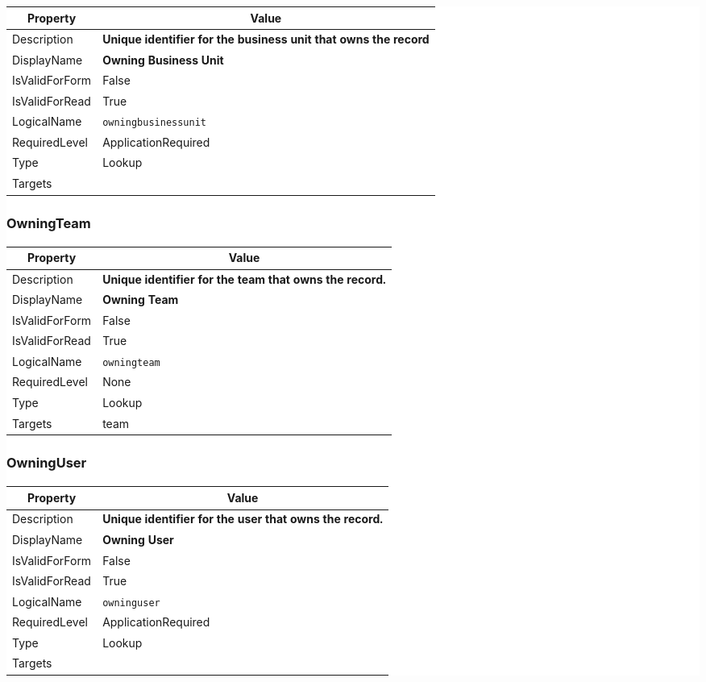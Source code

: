|Property|Value|
|---|---|
|Description|**Unique identifier for the business unit that owns the record**|
|DisplayName|**Owning Business Unit**|
|IsValidForForm|False|
|IsValidForRead|True|
|LogicalName|`owningbusinessunit`|
|RequiredLevel|ApplicationRequired|
|Type|Lookup|
|Targets||

### <a name="BKMK_OwningTeam"></a> OwningTeam

|Property|Value|
|---|---|
|Description|**Unique identifier for the team that owns the record.**|
|DisplayName|**Owning Team**|
|IsValidForForm|False|
|IsValidForRead|True|
|LogicalName|`owningteam`|
|RequiredLevel|None|
|Type|Lookup|
|Targets|team|

### <a name="BKMK_OwningUser"></a> OwningUser

|Property|Value|
|---|---|
|Description|**Unique identifier for the user that owns the record.**|
|DisplayName|**Owning User**|
|IsValidForForm|False|
|IsValidForRead|True|
|LogicalName|`owninguser`|
|RequiredLevel|ApplicationRequired|
|Type|Lookup|
|Targets||
